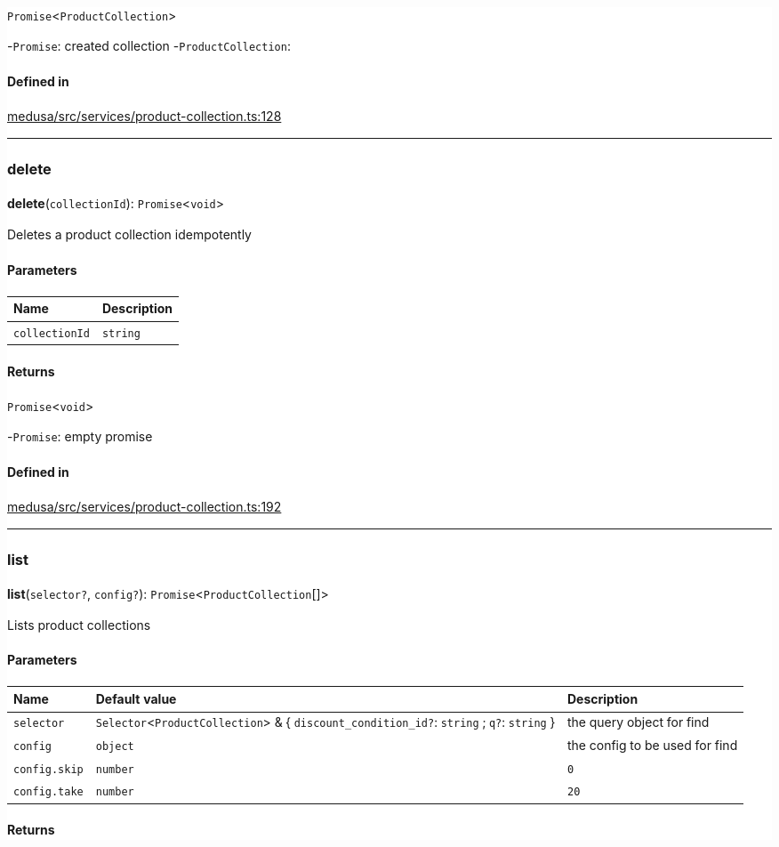 `Promise`<`ProductCollection`\>

-`Promise`: created collection
	-`ProductCollection`: 

#### Defined in

[medusa/src/services/product-collection.ts:128](https://github.com/medusajs/medusa/blob/0af6e5534/packages/medusa/src/services/product-collection.ts#L128)

___

### delete

**delete**(`collectionId`): `Promise`<`void`\>

Deletes a product collection idempotently

#### Parameters

| Name | Description |
| :------ | :------ |
| `collectionId` | `string` | id of collection to delete |

#### Returns

`Promise`<`void`\>

-`Promise`: empty promise

#### Defined in

[medusa/src/services/product-collection.ts:192](https://github.com/medusajs/medusa/blob/0af6e5534/packages/medusa/src/services/product-collection.ts#L192)

___

### list

**list**(`selector?`, `config?`): `Promise`<`ProductCollection`[]\>

Lists product collections

#### Parameters

| Name | Default value | Description |
| :------ | :------ | :------ |
| `selector` | `Selector`<`ProductCollection`\> & { `discount_condition_id?`: `string` ; `q?`: `string`  } | the query object for find |
| `config` | `object` | the config to be used for find |
| `config.skip` | `number` | `0` |
| `config.take` | `number` | `20` |

#### Returns
